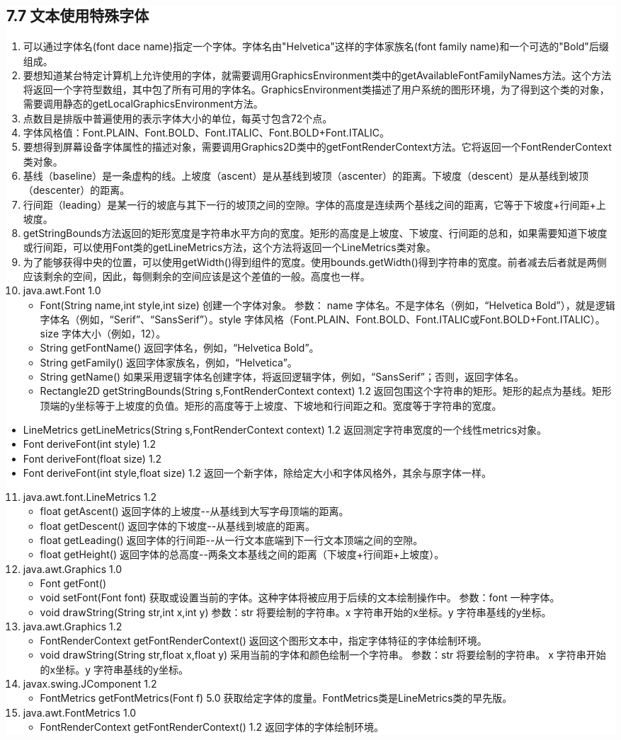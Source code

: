 ## 7.7 文本使用特殊字体
1. 可以通过字体名(font dace name)指定一个字体。字体名由"Helvetica"这样的字体家族名(font family name)和一个可选的"Bold"后缀组成。
2. 要想知道某台特定计算机上允许使用的字体，就需要调用GraphicsEnvironment类中的getAvailableFontFamilyNames方法。这个方法将返回一个字符型数组，其中包了所有可用的字体名。GraphicsEnvironment类描述了用户系统的图形环境，为了得到这个类的对象，需要调用静态的getLocalGraphicsEnvironment方法。
3. 点数目是排版中普遍使用的表示字体大小的单位，每英寸包含72个点。
4. 字体风格值：Font.PLAIN、Font.BOLD、Font.ITALIC、Font.BOLD+Font.ITALIC。
5. 要想得到屏幕设备字体属性的描述对象，需要调用Graphics2D类中的getFontRenderContext方法。它将返回一个FontRenderContext类对象。
6. 基线（baseline）是一条虚构的线。上坡度（ascent）是从基线到坡顶（ascenter）的距离。下坡度（descent）是从基线到坡顶（descenter）的距离。
7. 行间距（leading）是某一行的坡底与其下一行的坡顶之间的空隙。字体的高度是连续两个基线之间的距离，它等于下坡度+行间距+上坡度。
8. getStringBounds方法返回的矩形宽度是字符串水平方向的宽度。矩形的高度是上坡度、下坡度、行间距的总和，如果需要知道下坡度或行间距，可以使用Font类的getLineMetrics方法，这个方法将返回一个LineMetrics类对象。
9. 为了能够获得中央的位置，可以使用getWidth()得到组件的宽度。使用bounds.getWidth()得到字符串的宽度。前者减去后者就是两侧应该剩余的空间，因此，每侧剩余的空间应该是这个差值的一般。高度也一样。
10. java.awt.Font 1.0
	* Font(String name,int style,int size)
	创建一个字体对象。
    参数： name 字体名。不是字体名（例如，“Helvetica Bold”），就是逻辑字体名（例如，“Serif”、“SansSerif”）。style 字体风格（Font.PLAIN、Font.BOLD、Font.ITALIC或Font.BOLD+Font.ITALIC）。size 字体大小（例如，12）。
    * String getFontName()
    返回字体名，例如，“Helvetica Bold”。
    * String getFamily()
    返回字体家族名，例如，“Helvetica”。
    * String getName()
    如果采用逻辑字体名创建字体，将返回逻辑字体，例如，“SansSerif”；否则，返回字体名。
    * Rectangle2D getStringBounds(String s,FontRenderContext context) 1.2
   返回包围这个字符串的矩形。矩形的起点为基线。矩形顶端的y坐标等于上坡度的负值。矩形的高度等于上坡度、下坡地和行间距之和。宽度等于字符串的宽度。
   * LineMetrics getLineMetrics(String s,FontRenderContext context) 1.2
   返回测定字符串宽度的一个线性metrics对象。
   * Font deriveFont(int style) 1.2
   * Font deriveFont(float size) 1.2
   * Font deriveFont(int style,float size) 1.2
   返回一个新字体，除给定大小和字体风格外，其余与原字体一样。
11. java.awt.font.LineMetrics 1.2
	* float getAscent()
	返回字体的上坡度--从基线到大写字母顶端的距离。
    * float getDescent()
    返回字体的下坡度--从基线到坡底的距离。
    * float getLeading()
    返回字体的行间距--从一行文本底端到下一行文本顶端之间的空隙。
    * float getHeight()
    返回字体的总高度--两条文本基线之间的距离（下坡度+行间距+上坡度）。
12. java.awt.Graphics 1.0
	* Font getFont()
	* void setFont(Font font)
	获取或设置当前的字体。这种字体将被应用于后续的文本绘制操作中。
    参数：font 一种字体。
  	* void drawString(String str,int x,int y)
  	参数：str 将要绘制的字符串。x 字符串开始的x坐标。y 字符串基线的y坐标。
13. java.awt.Graphics 1.2
	* FontRenderContext getFontRenderContext()
	返回这个图形文本中，指定字体特征的字体绘制环境。
    * void drawString(String str,float x,float y)
    采用当前的字体和颜色绘制一个字符串。
    参数：str 将要绘制的字符串。 x 字符串开始的x坐标。y 字符串基线的y坐标。
14. javax.swing.JComponent 1.2
	* FontMetrics getFontMetrics(Font f) 5.0
	获取给定字体的度量。FontMetrics类是LineMetrics类的早先版。
15. java.awt.FontMetrics 1.0
	* FontRenderContext getFontRenderContext() 1.2
	返回字体的字体绘制环境。
